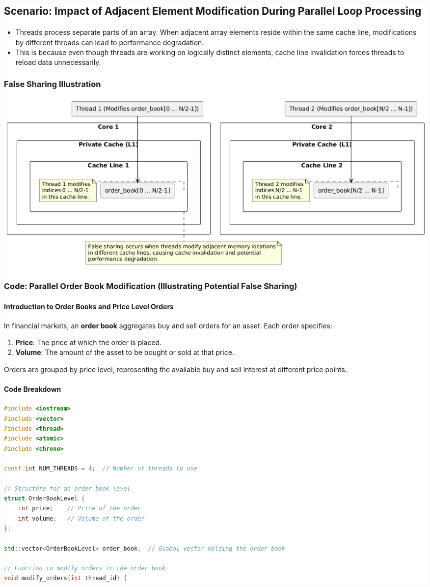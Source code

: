 
## **Scenario: Impact of Adjacent Element Modification During Parallel Loop Processing**

- Threads process separate parts of an array. When adjacent array elements reside within the same cache line, modifications by different threads can lead to performance degradation.
- This is because even though threads are working on logically distinct elements, cache line invalidation forces threads to reload data unnecessarily.

### **False Sharing Illustration**

![False Sharing: Adjacent array indices share the same cache line](/diagrams/false_sharing_adjacent_array_indices.png)

### **Code: Parallel Order Book Modification (Illustrating Potential False Sharing)**

#### Introduction to Order Books and Price Level Orders

In financial markets, an **order book** aggregates buy and sell orders for an asset. Each order specifies:

1.  **Price**: The price at which the order is placed.
2.  **Volume**: The amount of the asset to be bought or sold at that price.

Orders are grouped by price level, representing the available buy and sell interest at different price points.

#### Code Breakdown

```cpp
#include <iostream>
#include <vector>
#include <thread>
#include <atomic>
#include <chrono>

const int NUM_THREADS = 4;  // Number of threads to use

// Structure for an order book level
struct OrderBookLevel {
    int price;    // Price of the order
    int volume;   // Volume of the order
};

std::vector<OrderBookLevel> order_book;  // Global vector holding the order book

// Function to modify orders in the order book
void modify_orders(int thread_id) {
```